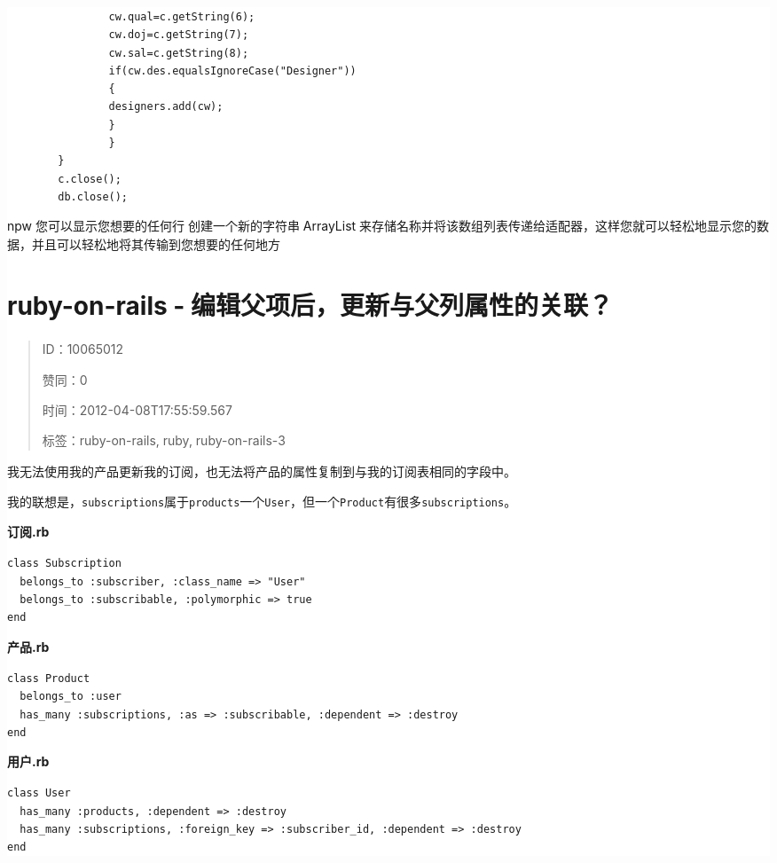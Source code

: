 ```
                cw.qual=c.getString(6);
                cw.doj=c.getString(7);
                cw.sal=c.getString(8);
                if(cw.des.equalsIgnoreCase("Designer"))
                {
                designers.add(cw);
                }
                } 
        }   
        c.close();
        db.close(); 
```

npw 您可以显示您想要的任何行 创建一个新的字符串 ArrayList 来存储名称并将该数组列表传递给适配器，这样您就可以轻松地显示您的数据，并且可以轻松地将其传输到您想要的任何地方

# ruby-on-rails - 编辑父项后，更新与父列属性的关联？

> ID：10065012
> 
> 赞同：0
> 
> 时间：2012-04-08T17:55:59.567
> 
> 标签：ruby-on-rails, ruby, ruby-on-rails-3

我无法使用我的产品更新我的订阅，也无法将产品的属性复制到与我的订阅表相同的字段中。

我的联想是，`subscriptions`属于`products`一个`User`，但一个`Product`有很多`subscriptions`。

**订阅.rb**

```
class Subscription
  belongs_to :subscriber, :class_name => "User"
  belongs_to :subscribable, :polymorphic => true
end 
```

**产品.rb**

```
class Product
  belongs_to :user
  has_many :subscriptions, :as => :subscribable, :dependent => :destroy
end 
```

**用户.rb**

```
class User
  has_many :products, :dependent => :destroy
  has_many :subscriptions, :foreign_key => :subscriber_id, :dependent => :destroy
end 
```
